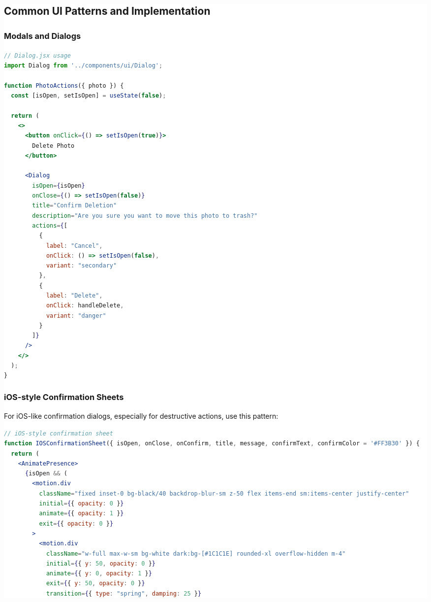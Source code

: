 ## Common UI Patterns and Implementation

### Modals and Dialogs

```jsx
// Dialog.jsx usage
import Dialog from '../components/ui/Dialog';

function PhotoActions({ photo }) {
  const [isOpen, setIsOpen] = useState(false);
  
  return (
    <>
      <button onClick={() => setIsOpen(true)}>
        Delete Photo
      </button>
      
      <Dialog
        isOpen={isOpen}
        onClose={() => setIsOpen(false)}
        title="Confirm Deletion"
        description="Are you sure you want to move this photo to trash?"
        actions={[
          {
            label: "Cancel",
            onClick: () => setIsOpen(false),
            variant: "secondary"
          },
          {
            label: "Delete",
            onClick: handleDelete,
            variant: "danger"
          }
        ]}
      />
    </>
  );
}
```

### iOS-style Confirmation Sheets

For iOS-like confirmation dialogs, especially for destructive actions, use this pattern:

```jsx
// iOS-style confirmation sheet
function IOSConfirmationSheet({ isOpen, onClose, onConfirm, title, message, confirmText, confirmColor = '#FF3B30' }) {
  return (
    <AnimatePresence>
      {isOpen && (
        <motion.div 
          className="fixed inset-0 bg-black/40 backdrop-blur-sm z-50 flex items-end sm:items-center justify-center"
          initial={{ opacity: 0 }}
          animate={{ opacity: 1 }}
          exit={{ opacity: 0 }}
        >
          <motion.div 
            className="w-full max-w-sm bg-white dark:bg-[#1C1C1E] rounded-xl overflow-hidden m-4"
            initial={{ y: 50, opacity: 0 }}
            animate={{ y: 0, opacity: 1 }}
            exit={{ y: 50, opacity: 0 }}
            transition={{ type: "spring", damping: 25 }}
```